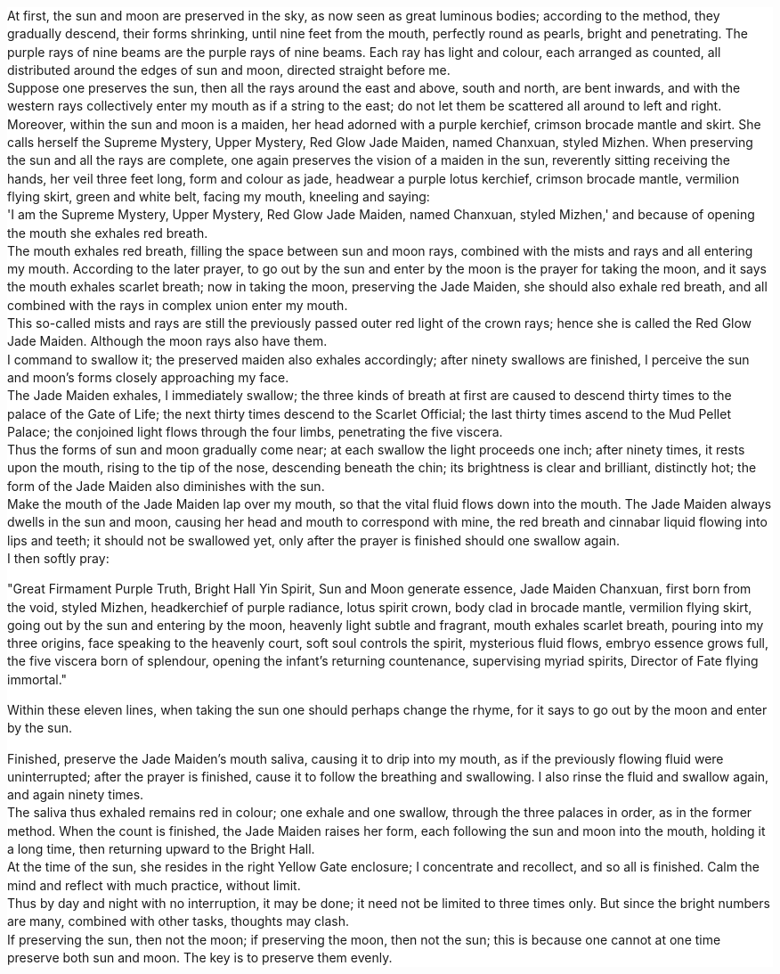 At first, the sun and moon are preserved in the sky, as now seen as great luminous bodies; according to the method, they gradually descend, their forms shrinking, until nine feet from the mouth, perfectly round as pearls, bright and penetrating. The purple rays of nine beams are the purple rays of nine beams. Each ray has light and colour, each arranged as counted, all distributed around the edges of sun and moon, directed straight before me.  
Suppose one preserves the sun, then all the rays around the east and above, south and north, are bent inwards, and with the western rays collectively enter my mouth as if a string to the east; do not let them be scattered all around to left and right.  
Moreover, within the sun and moon is a maiden, her head adorned with a purple kerchief, crimson brocade mantle and skirt. She calls herself the Supreme Mystery, Upper Mystery, Red Glow Jade Maiden, named Chanxuan, styled Mizhen. When preserving the sun and all the rays are complete, one again preserves the vision of a maiden in the sun, reverently sitting receiving the hands, her veil three feet long, form and colour as jade, headwear a purple lotus kerchief, crimson brocade mantle, vermilion flying skirt, green and white belt, facing my mouth, kneeling and saying:  
'I am the Supreme Mystery, Upper Mystery, Red Glow Jade Maiden, named Chanxuan, styled Mizhen,' and because of opening the mouth she exhales red breath.  
The mouth exhales red breath, filling the space between sun and moon rays, combined with the mists and rays and all entering my mouth. According to the later prayer, to go out by the sun and enter by the moon is the prayer for taking the moon, and it says the mouth exhales scarlet breath; now in taking the moon, preserving the Jade Maiden, she should also exhale red breath, and all combined with the rays in complex union enter my mouth.  
This so-called mists and rays are still the previously passed outer red light of the crown rays; hence she is called the Red Glow Jade Maiden. Although the moon rays also have them.  
I command to swallow it; the preserved maiden also exhales accordingly; after ninety swallows are finished, I perceive the sun and moon’s forms closely approaching my face.  
The Jade Maiden exhales, I immediately swallow; the three kinds of breath at first are caused to descend thirty times to the palace of the Gate of Life; the next thirty times descend to the Scarlet Official; the last thirty times ascend to the Mud Pellet Palace; the conjoined light flows through the four limbs, penetrating the five viscera.  
Thus the forms of sun and moon gradually come near; at each swallow the light proceeds one inch; after ninety times, it rests upon the mouth, rising to the tip of the nose, descending beneath the chin; its brightness is clear and brilliant, distinctly hot; the form of the Jade Maiden also diminishes with the sun.  
Make the mouth of the Jade Maiden lap over my mouth, so that the vital fluid flows down into the mouth. The Jade Maiden always dwells in the sun and moon, causing her head and mouth to correspond with mine, the red breath and cinnabar liquid flowing into lips and teeth; it should not be swallowed yet, only after the prayer is finished should one swallow again.  
I then softly pray:  

"Great Firmament Purple Truth, Bright Hall Yin Spirit, Sun and Moon generate essence, Jade Maiden Chanxuan, first born from the void, styled Mizhen, headkerchief of purple radiance, lotus spirit crown, body clad in brocade mantle, vermilion flying skirt, going out by the sun and entering by the moon, heavenly light subtle and fragrant, mouth exhales scarlet breath, pouring into my three origins, face speaking to the heavenly court, soft soul controls the spirit, mysterious fluid flows, embryo essence grows full, the five viscera born of splendour, opening the infant’s returning countenance, supervising myriad spirits, Director of Fate flying immortal."  

Within these eleven lines, when taking the sun one should perhaps change the rhyme, for it says to go out by the moon and enter by the sun.

Finished, preserve the Jade Maiden’s mouth saliva, causing it to drip into my mouth, as if the previously flowing fluid were uninterrupted; after the prayer is finished, cause it to follow the breathing and swallowing. I also rinse the fluid and swallow again, and again ninety times.  
The saliva thus exhaled remains red in colour; one exhale and one swallow, through the three palaces in order, as in the former method. When the count is finished, the Jade Maiden raises her form, each following the sun and moon into the mouth, holding it a long time, then returning upward to the Bright Hall.  
At the time of the sun, she resides in the right Yellow Gate enclosure; I concentrate and recollect, and so all is finished. Calm the mind and reflect with much practice, without limit.  
Thus by day and night with no interruption, it may be done; it need not be limited to three times only. But since the bright numbers are many, combined with other tasks, thoughts may clash.  
If preserving the sun, then not the moon; if preserving the moon, then not the sun; this is because one cannot at one time preserve both sun and moon. The key is to preserve them evenly.  